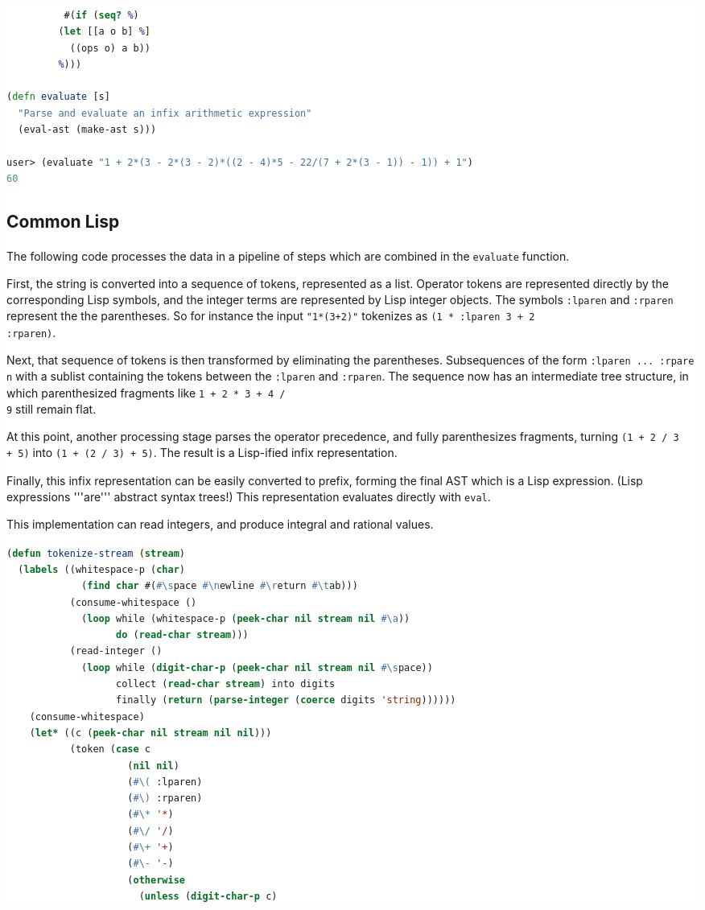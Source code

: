 ```Clojure
	      #(if (seq? %)
		 (let [[a o b] %]
		   ((ops o) a b))
		 %)))

(defn evaluate [s]
  "Parse and evaluate an infix arithmetic expression"
  (eval-ast (make-ast s)))

user> (evaluate "1 + 2*(3 - 2*(3 - 2)*((2 - 4)*5 - 22/(7 + 2*(3 - 1)) - 1)) + 1")
60
```



## Common Lisp


The following code processes the data in a pipeline of steps which are combined in the <code>evaluate</code> function.

First, the string is converted into a sequence of tokens, represented as a list.  Operator tokens are represented directly by the corresponding Lisp symbols, and the integer terms are represented by Lisp integer objects. The symbols <code>:lparen</code> and <code>:rparen</code> represent the the parentheses. So for instance the input
<code>"1*(3+2)"</code> tokenizes as <code>(1 * :lparen 3 + 2 :rparen)</code>.

Next, that sequence of tokens is then transformed by eliminating the parentheses. Subsequences of the form <code>:lparen ... :rparen</code> with a sublist containing the tokens between the <code>:lparen</code> and <code>:rparen</code>. The sequence now has an intermediate tree structure, in which parenthesized fragments like <code>1 + 2 * 3 + 4 / 9</code> still remain flat.

At this point, another processing stage parses the operator precedence, and fully parenthesizes fragments, turning <code>(1 + 2 / 3 + 5)</code> into <code>(1 + (2 / 3) + 5)</code>. The result is a Lisp-ified infix representation.

Finally, this infix representation can be easily converted to prefix, forming the final AST which is a Lisp expression.
(Lisp expressions '''are''' abstract syntax trees!) This representation evaluates directly with <code>eval</code>.

This implementation can read integers, and produce integral and rational values.


```lisp
(defun tokenize-stream (stream)
  (labels ((whitespace-p (char)
             (find char #(#\space #\newline #\return #\tab)))
           (consume-whitespace ()
             (loop while (whitespace-p (peek-char nil stream nil #\a))
                   do (read-char stream)))
           (read-integer ()
             (loop while (digit-char-p (peek-char nil stream nil #\space))
                   collect (read-char stream) into digits
                   finally (return (parse-integer (coerce digits 'string))))))
    (consume-whitespace)
    (let* ((c (peek-char nil stream nil nil)))
           (token (case c
                     (nil nil)
                     (#\( :lparen)
                     (#\) :rparen)
                     (#\* '*)
                     (#\/ '/)
                     (#\+ '+)
                     (#\- '-)
                     (otherwise
                       (unless (digit-char-p c)
```